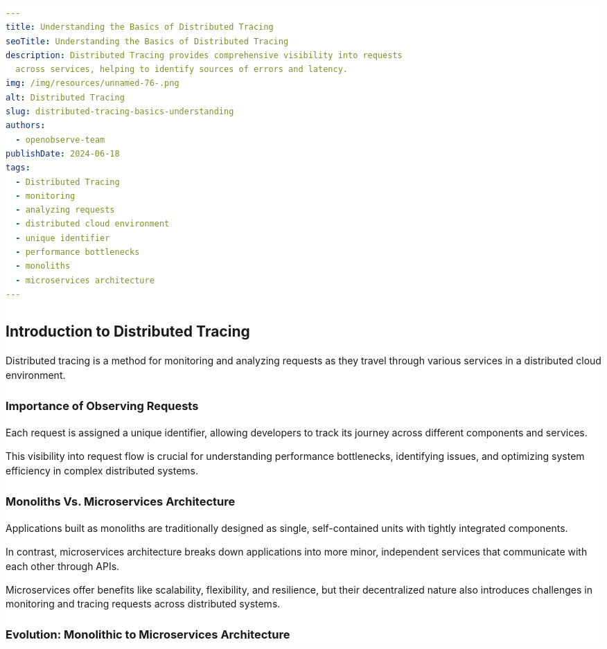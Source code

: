 ```yaml
---
title: Understanding the Basics of Distributed Tracing
seoTitle: Understanding the Basics of Distributed Tracing
description: Distributed Tracing provides comprehensive visibility into requests
  across services, helping to identify sources of errors and latency.
img: /img/resources/unnamed-76-.png
alt: Distributed Tracing
slug: distributed-tracing-basics-understanding
authors:
  - openobserve-team
publishDate: 2024-06-18
tags:
  - Distributed Tracing
  - monitoring
  - analyzing requests
  - distributed cloud environment
  - unique identifier
  - performance bottlenecks
  - monoliths
  - microservices architecture
---
```

<h2>Introduction to Distributed Tracing</h2>

<p>
Distributed tracing is a method for monitoring and analyzing requests as they travel through various services in a distributed cloud environment. 
</p>
<h3><strong>Importance of Observing Requests</strong></h3>

<p>
Each request is assigned a unique identifier, allowing developers to track its journey across different components and services. 
</p>
<p>
This visibility into request flow is crucial for understanding performance bottlenecks, identifying issues, and optimizing system efficiency in complex distributed systems.
</p>
<h3><strong>Monoliths Vs. Microservices Architecture</strong></h3>

<p>
Applications built as monoliths are traditionally designed as single, self-contained units with tightly integrated components. 
</p>
<p>
In contrast, microservices architecture breaks down applications into more minor, independent services that communicate with each other through APIs. 
</p>
<p>
Microservices offer benefits like scalability, flexibility, and resilience, but their decentralized nature also introduces challenges in monitoring and tracing requests across distributed systems.
</p>
<h3><strong>Evolution: Monolithic to Microservices Architecture</strong></h3>
